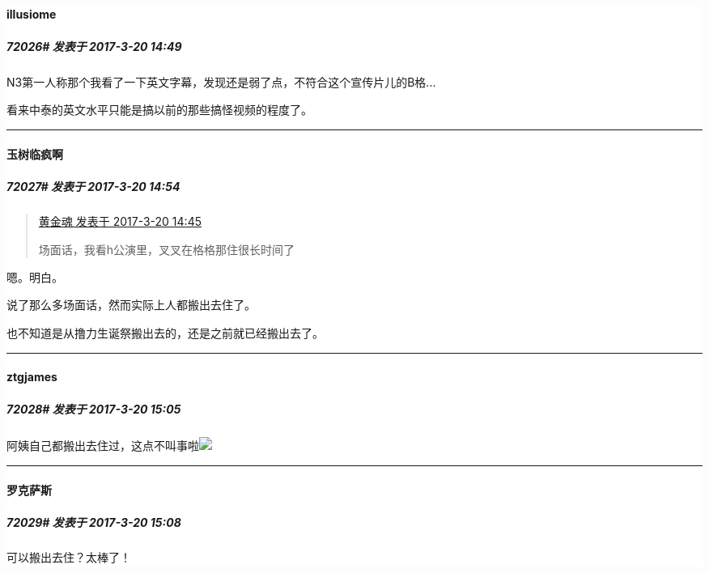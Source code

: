 ####  illusiome  
##### 72026#       发表于 2017-3-20 14:49




N3第一人称那个我看了一下英文字幕，发现还是弱了点，不符合这个宣传片儿的B格...

看来中泰的英文水平只能是搞以前的那些搞怪视频的程度了。







*****

####  玉树临疯啊  
##### 72027#       发表于 2017-3-20 14:54



<blockquote><a href="httphttps://bbs.saraba1st.com/2b/forum.php?mod=redirect&amp;goto=findpost&amp;pid=35480670&amp;ptid=1105387" target="_blank">黄金魂 发表于 2017-3-20 14:45</a>

场面话，我看h公演里，叉叉在格格那住很长时间了</blockquote>
嗯。明白。

说了那么多场面话，然而实际上人都搬出去住了。

也不知道是从撸力生诞祭搬出去的，还是之前就已经搬出去了。







*****

####  ztgjames  
##### 72028#       发表于 2017-3-20 15:05




阿姨自己都搬出去住过，这点不叫事啦<img src="https://static.saraba1st.com/image/smiley/face/119.gif" referrerpolicy="no-referrer">







*****

####  罗克萨斯  
##### 72029#       发表于 2017-3-20 15:08




可以搬出去住？太棒了！



